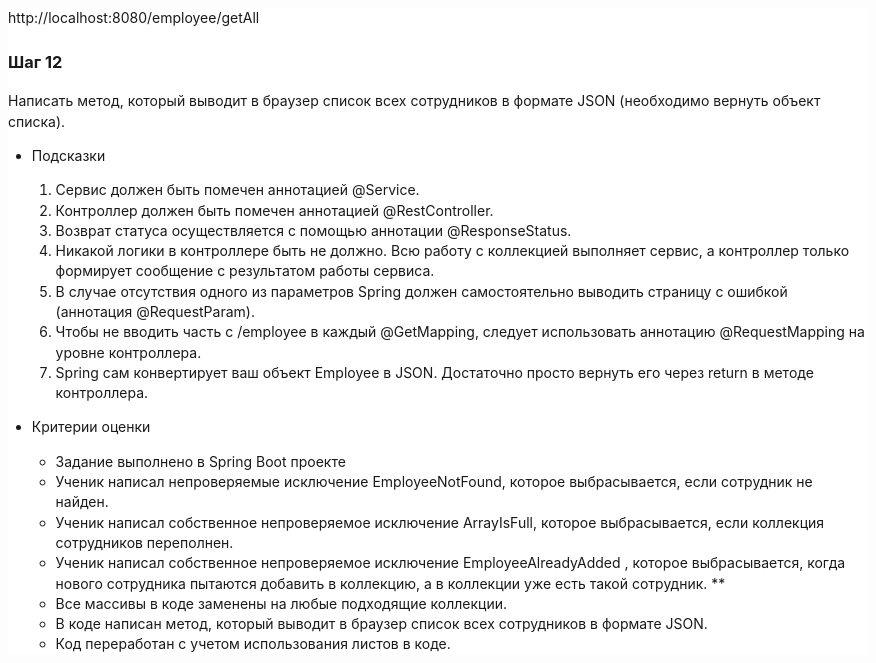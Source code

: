    http://localhost:8080/employee/getAll

### Шаг 12

Написать метод, который выводит в браузер список всех сотрудников в формате JSON (необходимо вернуть объект списка).

- Подсказки

   1. Сервис должен быть помечен аннотацией @Service.
   2. Контроллер должен быть помечен аннотацией @RestController.
   3. Возврат статуса осуществляется с помощью аннотации @ResponseStatus.
   4. Никакой логики в контроллере быть не должно. Всю работу с коллекцией выполняет сервис, 
      а контроллер только формирует сообщение с результатом работы сервиса.
   5. В случае отсутствия одного из параметров Spring должен самостоятельно выводить страницу 
      с ошибкой (аннотация @RequestParam).
   6. Чтобы не вводить часть с /employee в каждый @GetMapping, следует использовать аннотацию 
      @RequestMapping на уровне контроллера.
   7. Spring сам конвертирует ваш объект Employee в JSON. Достаточно просто вернуть его через return 
      в методе контроллера.
  
- Критерии оценки
   - Задание выполнено в Spring Boot проекте
   - Ученик написал непроверяемые исключение EmployeeNotFound, которое выбрасывается, если сотрудник не найден.
   - Ученик написал собственное непроверяемое исключение ArrayIsFull, которое выбрасывается, если коллекция 
     сотрудников переполнен.
   - Ученик написал  собственное непроверяемое исключение EmployeeAlreadyAdded , которое выбрасывается, 
     когда нового сотрудника пытаются добавить в коллекцию, а в коллекции уже есть такой сотрудник.  **
   - Все массивы в коде заменены на любые подходящие коллекции.
   - В коде написан метод, который выводит в браузер список всех сотрудников в формате JSON.
   - Код переработан с учетом использования листов в коде.